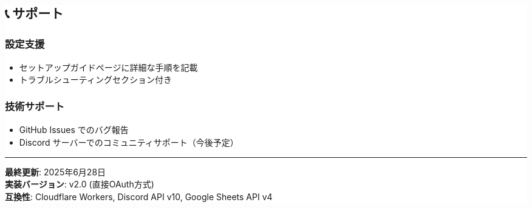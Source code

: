 ## 📞 サポート

### 設定支援
- セットアップガイドページに詳細な手順を記載
- トラブルシューティングセクション付き

### 技術サポート
- GitHub Issues でのバグ報告
- Discord サーバーでのコミュニティサポート（今後予定）

---

**最終更新**: 2025年6月28日  
**実装バージョン**: v2.0 (直接OAuth方式)  
**互換性**: Cloudflare Workers, Discord API v10, Google Sheets API v4
